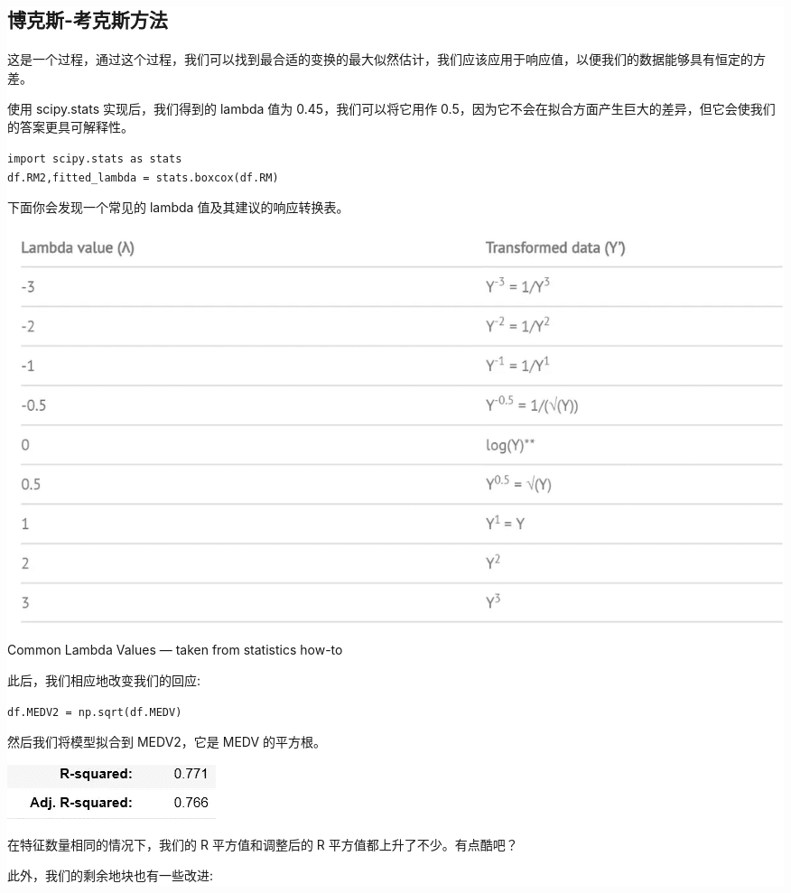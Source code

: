 ## 博克斯-考克斯方法

这是一个过程，通过这个过程，我们可以找到最合适的变换的最大似然估计，我们应该应用于响应值，以便我们的数据能够具有恒定的方差。

使用 scipy.stats 实现后，我们得到的 lambda 值为 0.45，我们可以将它用作 0.5，因为它不会在拟合方面产生巨大的差异，但它会使我们的答案更具可解释性。

```
import scipy.stats as stats
df.RM2,fitted_lambda = stats.boxcox(df.RM)
```

下面你会发现一个常见的 lambda 值及其建议的响应转换表。

![](img/eb733d48e99d6da2d8607c17ecdb835e.png)

Common Lambda Values — taken from statistics how-to

此后，我们相应地改变我们的回应:

```
df.MEDV2 = np.sqrt(df.MEDV)
```

然后我们将模型拟合到 MEDV2，它是 MEDV 的平方根。

![](img/75780cc53f3a79f97dd5b271957c893c.png)

在特征数量相同的情况下，我们的 R 平方值和调整后的 R 平方值都上升了不少。有点酷吧？

此外，我们的剩余地块也有一些改进:
